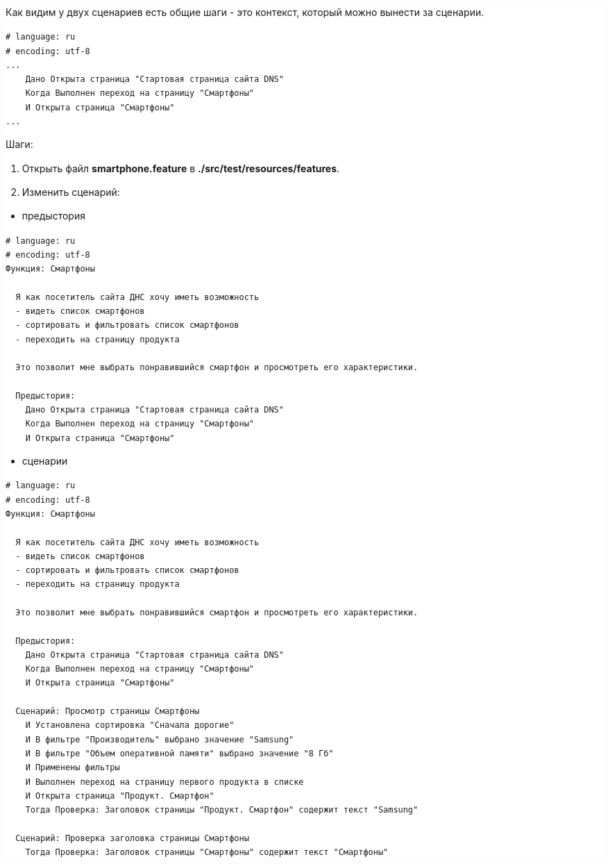 Как видим у двух сценариев есть общие шаги - это контекст, который можно вынести за сценарии.

```gherkin
# language: ru
# encoding: utf-8
...
    Дано Открыта страница "Стартовая страница сайта DNS"
    Когда Выполнен переход на страницу "Смартфоны"
    И Открыта страница "Смартфоны"
...
```

Шаги:

1. Открыть файл **smartphone.feature** в **./src/test/resources/features**.

2. Изменить сценарий:

* предыстория

```gherkin
# language: ru
# encoding: utf-8
Функция: Смартфоны

  Я как посетитель сайта ДНС хочу иметь возможность
  - видеть список смартфонов
  - сортировать и фильтровать список смартфонов
  - переходить на страницу продукта

  Это позволит мне выбрать понравившийся смартфон и просмотреть его характеристики.

  Предыстория:
    Дано Открыта страница "Стартовая страница сайта DNS"
    Когда Выполнен переход на страницу "Смартфоны"
    И Открыта страница "Смартфоны"
```

* сценарии

```gherkin
# language: ru
# encoding: utf-8
Функция: Смартфоны

  Я как посетитель сайта ДНС хочу иметь возможность
  - видеть список смартфонов
  - сортировать и фильтровать список смартфонов
  - переходить на страницу продукта

  Это позволит мне выбрать понравившийся смартфон и просмотреть его характеристики.

  Предыстория:
    Дано Открыта страница "Стартовая страница сайта DNS"
    Когда Выполнен переход на страницу "Смартфоны"
    И Открыта страница "Смартфоны"

  Сценарий: Просмотр страницы Смартфоны
    И Установлена сортировка "Сначала дорогие"
    И В фильтре "Производитель" выбрано значение "Samsung"
    И В фильтре "Объем оперативной памяти" выбрано значение "8 Гб"
    И Применены фильтры
    И Выполнен переход на страницу первого продукта в списке
    И Открыта страница "Продукт. Смартфон"
    Тогда Проверка: Заголовок страницы "Продукт. Смартфон" содержит текст "Samsung"

  Сценарий: Проверка заголовка страницы Смартфоны
    Тогда Проверка: Заголовок страницы "Смартфоны" содержит текст "Смартфоны"
```